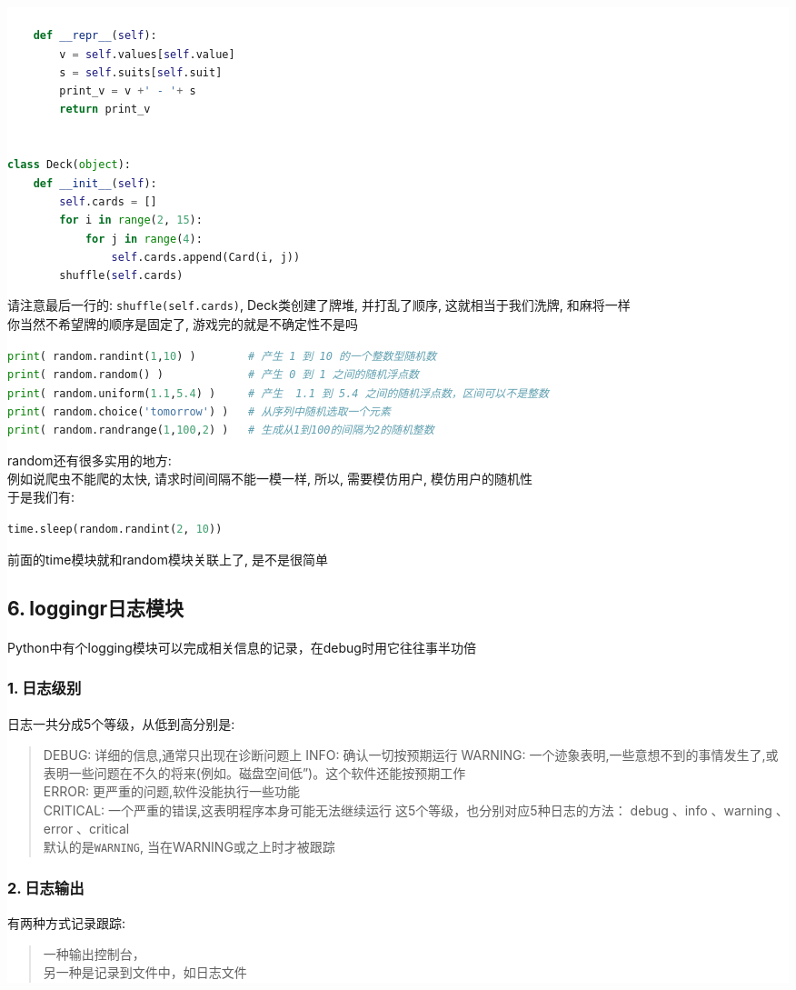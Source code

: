 ```Python
    
    def __repr__(self):
        v = self.values[self.value]
        s = self.suits[self.suit]
        print_v = v +' - '+ s
        return print_v
    
    
class Deck(object):
    def __init__(self):
        self.cards = []
        for i in range(2, 15):
            for j in range(4):
                self.cards.append(Card(i, j))
        shuffle(self.cards)
```
请注意最后一行的: `shuffle(self.cards)`, Deck类创建了牌堆, 并打乱了顺序, 这就相当于我们洗牌, 和麻将一样  
你当然不希望牌的顺序是固定了,  游戏完的就是不确定性不是吗   
```Python
print( random.randint(1,10) )        # 产生 1 到 10 的一个整数型随机数  
print( random.random() )             # 产生 0 到 1 之间的随机浮点数
print( random.uniform(1.1,5.4) )     # 产生  1.1 到 5.4 之间的随机浮点数，区间可以不是整数
print( random.choice('tomorrow') )   # 从序列中随机选取一个元素
print( random.randrange(1,100,2) )   # 生成从1到100的间隔为2的随机整数
```


random还有很多实用的地方:  
例如说爬虫不能爬的太快, 请求时间间隔不能一模一样, 所以, 需要模仿用户,  模仿用户的随机性     
于是我们有:   
```Python
time.sleep(random.randint(2, 10))
```
前面的time模块就和random模块关联上了, 是不是很简单   


## 6. loggingr日志模块  
Python中有个logging模块可以完成相关信息的记录，在debug时用它往往事半功倍   	 
### 1. 日志级别
日志一共分成5个等级，从低到高分别是:     
> DEBUG: 详细的信息,通常只出现在诊断问题上
> INFO: 确认一切按预期运行
> WARNING: 一个迹象表明,一些意想不到的事情发生了,或表明一些问题在不久的将来(例如。磁盘空间低”)。这个软件还能按预期工作   
> ERROR: 更严重的问题,软件没能执行一些功能   
> CRITICAL: 一个严重的错误,这表明程序本身可能无法继续运行
这5个等级，也分别对应5种日志的方法： debug 、info 、warning 、error 、critical  
默认的是`WARNING`, 当在WARNING或之上时才被跟踪   
### 2. 日志输出
有两种方式记录跟踪:  
> 一种输出控制台，  
> 另一种是记录到文件中，如日志文件   
